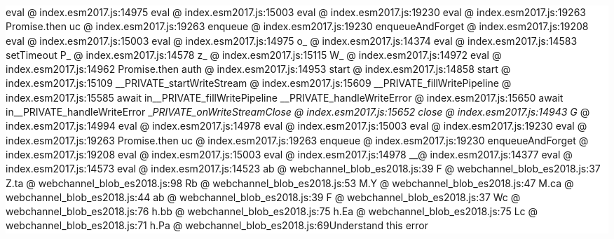 eval @ index.esm2017.js:14975
eval @ index.esm2017.js:15003
eval @ index.esm2017.js:19230
eval @ index.esm2017.js:19263
Promise.then
uc @ index.esm2017.js:19263
enqueue @ index.esm2017.js:19230
enqueueAndForget @ index.esm2017.js:19208
eval @ index.esm2017.js:15003
eval @ index.esm2017.js:14975
o_ @ index.esm2017.js:14374
eval @ index.esm2017.js:14583
setTimeout
P_ @ index.esm2017.js:14578
z_ @ index.esm2017.js:15115
W_ @ index.esm2017.js:14972
eval @ index.esm2017.js:14962
Promise.then
auth @ index.esm2017.js:14953
start @ index.esm2017.js:14858
start @ index.esm2017.js:15109
__PRIVATE_startWriteStream @ index.esm2017.js:15609
__PRIVATE_fillWritePipeline @ index.esm2017.js:15585
await in__PRIVATE_fillWritePipeline
__PRIVATE_handleWriteError @ index.esm2017.js:15650
await in__PRIVATE_handleWriteError
__PRIVATE_onWriteStreamClose @ index.esm2017.js:15652
close @ index.esm2017.js:14943
G_ @ index.esm2017.js:14994
eval @ index.esm2017.js:14978
eval @ index.esm2017.js:15003
eval @ index.esm2017.js:19230
eval @ index.esm2017.js:19263
Promise.then
uc @ index.esm2017.js:19263
enqueue @ index.esm2017.js:19230
enqueueAndForget @ index.esm2017.js:19208
eval @ index.esm2017.js:15003
eval @ index.esm2017.js:14978
__@ index.esm2017.js:14377
eval @ index.esm2017.js:14573
eval @ index.esm2017.js:14523
ab @ webchannel_blob_es2018.js:39
F @ webchannel_blob_es2018.js:37
Z.ta @ webchannel_blob_es2018.js:98
Rb @ webchannel_blob_es2018.js:53
M.Y @ webchannel_blob_es2018.js:47
M.ca @ webchannel_blob_es2018.js:44
ab @ webchannel_blob_es2018.js:39
F @ webchannel_blob_es2018.js:37
Wc @ webchannel_blob_es2018.js:76
h.bb @ webchannel_blob_es2018.js:75
h.Ea @ webchannel_blob_es2018.js:75
Lc @ webchannel_blob_es2018.js:71
h.Pa @ webchannel_blob_es2018.js:69Understand this error